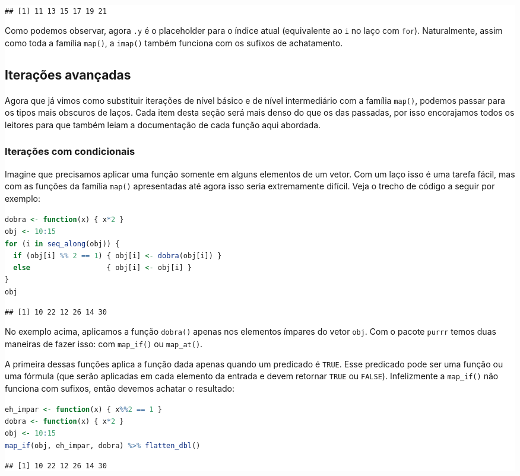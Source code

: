 ```
## [1] 11 13 15 17 19 21
```

Como podemos observar, agora `.y` é o placeholder para o índice atual (equivalente
ao `i` no laço com `for`). Naturalmente, assim como toda a família `map()`, a
`imap()` também funciona com os sufixos de achatamento.

## Iterações avançadas

Agora que já vimos como substituir iterações de nível básico e de nível
intermediário com a família `map()`, podemos passar para os tipos mais obscuros
de laços. Cada item desta seção será mais denso do que os das passadas, por isso
encorajamos todos os leitores para que também leiam a documentação de cada função
aqui abordada.

### Iterações com condicionais

Imagine que precisamos aplicar uma função somente em alguns elementos de um vetor.
Com um laço isso é uma tarefa fácil, mas com as funções da família `map()`
apresentadas até agora isso seria extremamente difícil. Veja o trecho de código
a seguir por exemplo:


```r
dobra <- function(x) { x*2 }
obj <- 10:15
for (i in seq_along(obj)) {
  if (obj[i] %% 2 == 1) { obj[i] <- dobra(obj[i]) }
  else                  { obj[i] <- obj[i] }
}
obj
```

```
## [1] 10 22 12 26 14 30
```

No exemplo acima, aplicamos a função `dobra()` apenas nos elementos ímpares do
vetor `obj`. Com o pacote `purrr` temos duas maneiras de fazer isso: com
`map_if()` ou `map_at()`.

A primeira dessas funções aplica a função dada apenas quando um predicado é
`TRUE`. Esse predicado pode ser uma função ou uma fórmula (que serão aplicadas
em cada elemento da entrada e devem retornar `TRUE` ou `FALSE`). Infelizmente
a `map_if()` não funciona com sufixos, então devemos achatar o resultado:


```r
eh_impar <- function(x) { x%%2 == 1 }
dobra <- function(x) { x*2 }
obj <- 10:15
map_if(obj, eh_impar, dobra) %>% flatten_dbl()
```

```
## [1] 10 22 12 26 14 30
```
